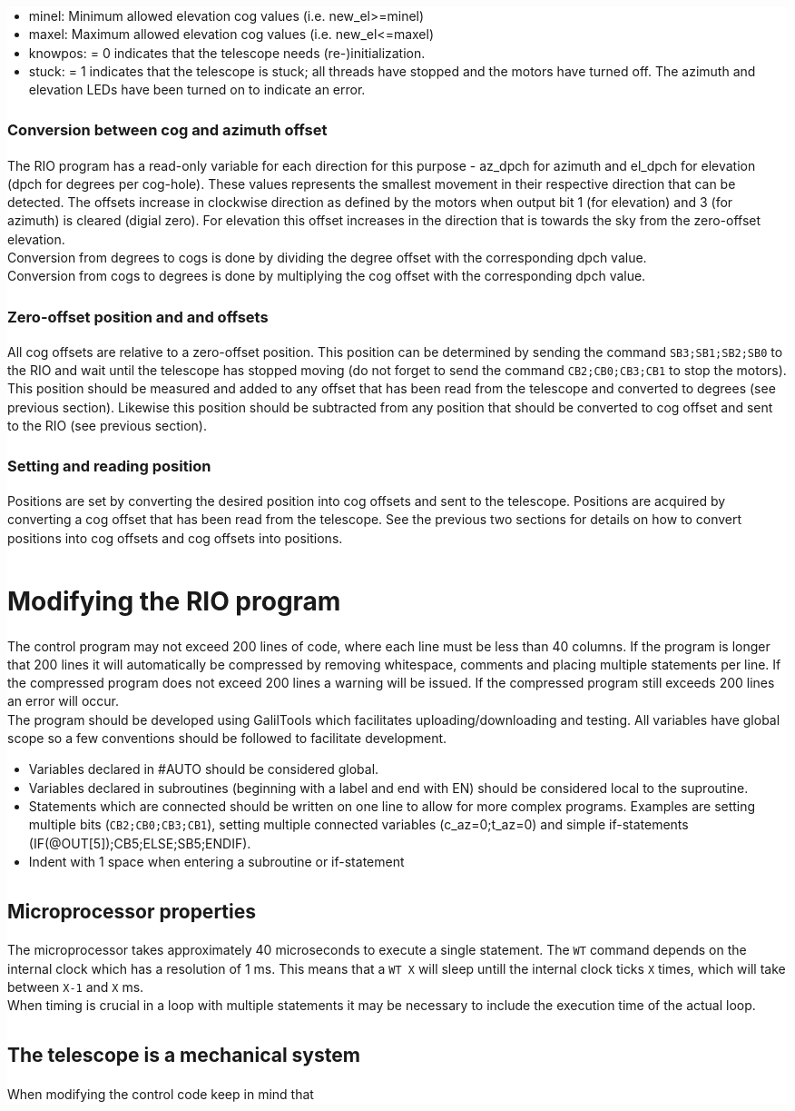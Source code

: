 + minel: Minimum allowed elevation cog values (i.e. new\_el>=minel)
+ maxel: Maximum allowed elevation cog values (i.e. new\_el<=maxel)
+ knowpos: = 0 indicates that the telescope needs (re-)initialization.
+ stuck: = 1 indicates that the telescope is stuck; all threads have stopped and the motors have turned off. The azimuth and elevation LEDs have been turned on to indicate an error.
### Conversion between cog and azimuth offset
The RIO program has a read-only variable for each direction for this purpose - az\_dpch for azimuth and el\_dpch for elevation (dpch for degrees per cog-hole).
These values represents the smallest movement in their respective direction that can be detected.
The offsets increase in clockwise direction as defined by the motors when output bit 1 (for elevation) and 3 (for azimuth) is cleared (digial zero).
For elevation this offset increases in the direction that is towards the sky from the zero-offset elevation.<br>
Conversion from degrees to cogs is done by dividing the degree offset with the corresponding dpch value.<br>
Conversion from cogs to degrees is done by multiplying the cog offset with the corresponding dpch value.<br>
### Zero-offset position and and offsets
All cog offsets are relative to a zero-offset position.
This position can be determined by sending the command `SB3;SB1;SB2;SB0` to the RIO and wait until the telescope has stopped moving (do not forget to send the command `CB2;CB0;CB3;CB1` to stop the motors).
This position should be measured and added to any offset that has been read from the telescope and converted to degrees (see previous section).
Likewise this position should be subtracted from any position that should be converted to cog offset and sent to the RIO (see previous section).
### Setting and reading position
Positions are set by converting the desired position into cog offsets and sent to the telescope. Positions are acquired by converting a cog offset that has been read from the telescope. See the previous two sections for details on how to convert positions into cog offsets and cog offsets into positions.

# Modifying the RIO program
The control program may not exceed 200 lines of code, where each line must be less than 40 columns.
If the program is longer that 200 lines it will automatically be compressed by removing whitespace, comments and placing multiple statements per line.
If the compressed program does not exceed 200 lines a warning will be issued.
If the compressed program still exceeds 200 lines an error will occur.<br>
The program should be developed using GalilTools which facilitates uploading/downloading and testing.
All variables have global scope so a few conventions should be followed to facilitate development.
+ Variables declared in #AUTO should be considered global.
+ Variables declared in subroutines (beginning with a label and end with EN) should be considered local to the suproutine.
+ Statements which are connected should be written on one line to allow for more complex programs. Examples are setting multiple bits (`CB2;CB0;CB3;CB1`), setting multiple connected variables (c\_az=0;t\_az=0) and simple if-statements (IF(@OUT[5]);CB5;ELSE;SB5;ENDIF).
+ Indent with 1 space when entering a subroutine or if-statement
## Microprocessor properties
The microprocessor takes approximately 40 microseconds to execute a single statement. The `WT` command depends on the internal clock which has a resolution of 1 ms. This means that a `WT X` will sleep untill the internal clock ticks `X` times, which will take between `X-1` and `X` ms.<br>
When timing is crucial in a loop with multiple statements it may be necessary to include the execution time of the actual loop.
## The telescope is a mechanical system
When modifying the control code keep in mind that